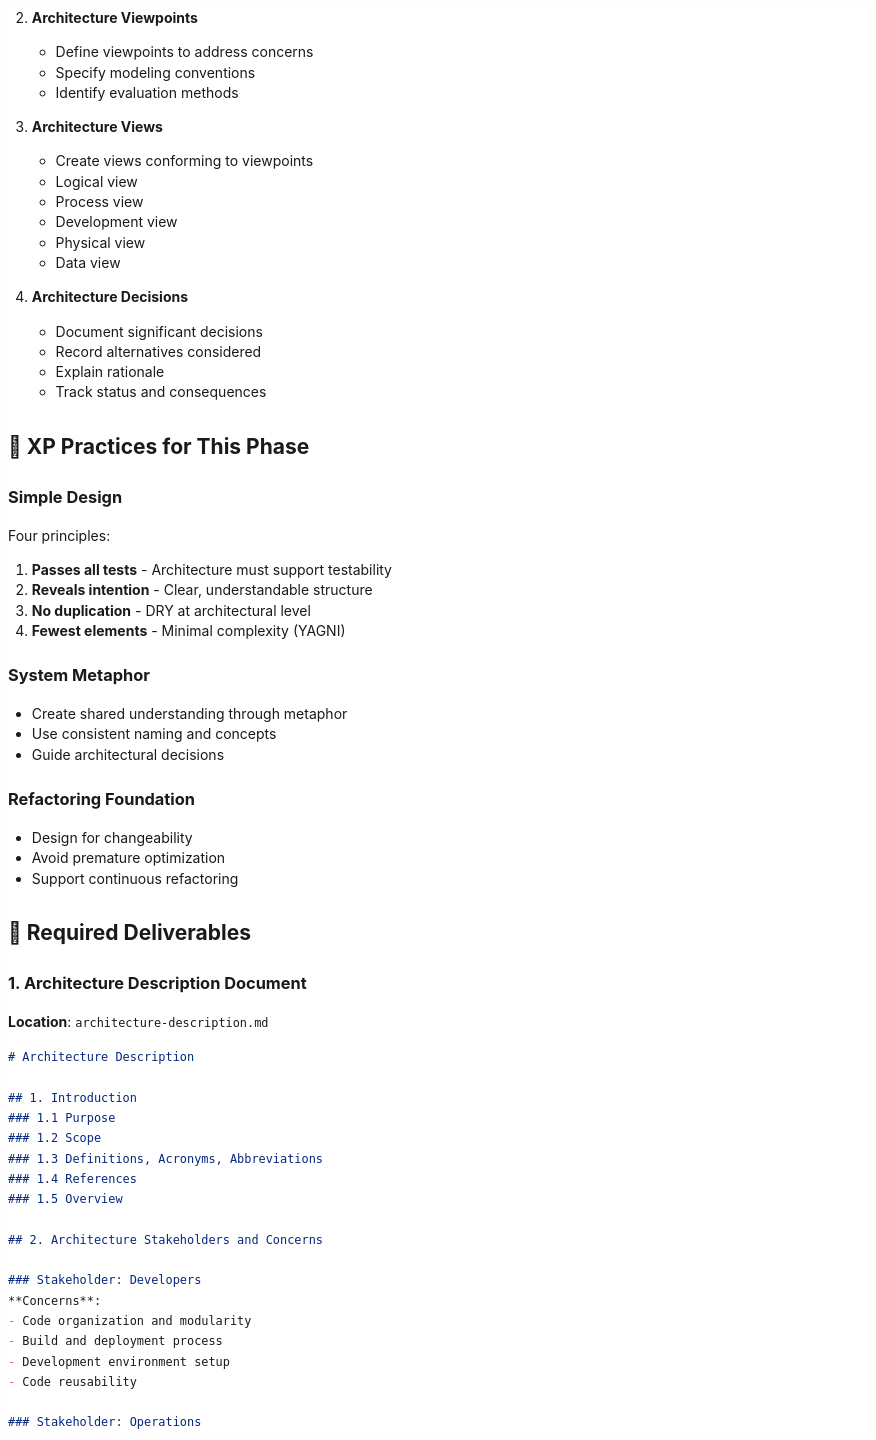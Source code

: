2. **Architecture Viewpoints**
   - Define viewpoints to address concerns
   - Specify modeling conventions
   - Identify evaluation methods

3. **Architecture Views**
   - Create views conforming to viewpoints
   - Logical view
   - Process view
   - Development view
   - Physical view
   - Data view

4. **Architecture Decisions**
   - Document significant decisions
   - Record alternatives considered
   - Explain rationale
   - Track status and consequences

## 🎨 XP Practices for This Phase

### Simple Design
Four principles:
1. **Passes all tests** - Architecture must support testability
2. **Reveals intention** - Clear, understandable structure
3. **No duplication** - DRY at architectural level
4. **Fewest elements** - Minimal complexity (YAGNI)

### System Metaphor
- Create shared understanding through metaphor
- Use consistent naming and concepts
- Guide architectural decisions

### Refactoring Foundation
- Design for changeability
- Avoid premature optimization
- Support continuous refactoring

## 📝 Required Deliverables

### 1. Architecture Description Document
**Location**: `architecture-description.md`

```markdown
# Architecture Description

## 1. Introduction
### 1.1 Purpose
### 1.2 Scope
### 1.3 Definitions, Acronyms, Abbreviations
### 1.4 References
### 1.5 Overview

## 2. Architecture Stakeholders and Concerns

### Stakeholder: Developers
**Concerns**:
- Code organization and modularity
- Build and deployment process
- Development environment setup
- Code reusability

### Stakeholder: Operations
```
